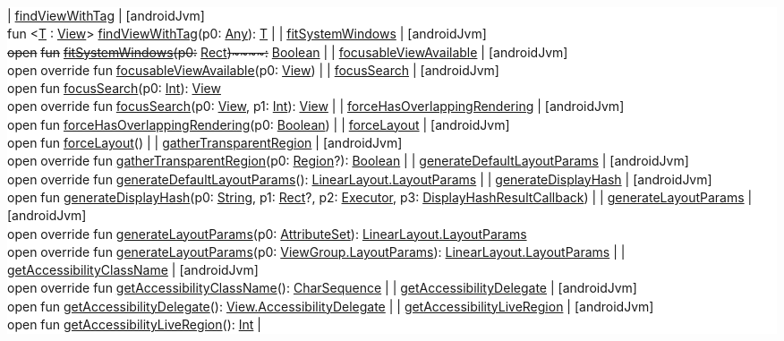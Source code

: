| [findViewWithTag](../-type-attribute-view/index.md#-1079598873%2FFunctions%2F-912451524) | [androidJvm]<br>fun &lt;[T](../-type-attribute-view/index.md#-1079598873%2FFunctions%2F-912451524) : [View](https://developer.android.com/reference/kotlin/android/view/View.html)&gt; [findViewWithTag](../-type-attribute-view/index.md#-1079598873%2FFunctions%2F-912451524)(p0: [Any](https://kotlinlang.org/api/latest/jvm/stdlib/kotlin/-any/index.html)): [T](../-type-attribute-view/index.md#-1079598873%2FFunctions%2F-912451524) |
| [fitSystemWindows](../-type-attribute-view/index.md#-825351457%2FFunctions%2F-912451524) | [androidJvm]<br>~~open~~ ~~fun~~ [~~fitSystemWindows~~](../-type-attribute-view/index.md#-825351457%2FFunctions%2F-912451524)~~(~~~~p0~~~~:~~ [Rect](https://developer.android.com/reference/kotlin/android/graphics/Rect.html)~~)~~~~:~~ [Boolean](https://kotlinlang.org/api/latest/jvm/stdlib/kotlin/-boolean/index.html) |
| [focusableViewAvailable](../-type-attribute-view/index.md#-111905720%2FFunctions%2F-912451524) | [androidJvm]<br>open override fun [focusableViewAvailable](../-type-attribute-view/index.md#-111905720%2FFunctions%2F-912451524)(p0: [View](https://developer.android.com/reference/kotlin/android/view/View.html)) |
| [focusSearch](../-type-attribute-view/index.md#-270385862%2FFunctions%2F-912451524) | [androidJvm]<br>open fun [focusSearch](../-type-attribute-view/index.md#-270385862%2FFunctions%2F-912451524)(p0: [Int](https://kotlinlang.org/api/latest/jvm/stdlib/kotlin/-int/index.html)): [View](https://developer.android.com/reference/kotlin/android/view/View.html)<br>open override fun [focusSearch](../-type-attribute-view/index.md#-73429369%2FFunctions%2F-912451524)(p0: [View](https://developer.android.com/reference/kotlin/android/view/View.html), p1: [Int](https://kotlinlang.org/api/latest/jvm/stdlib/kotlin/-int/index.html)): [View](https://developer.android.com/reference/kotlin/android/view/View.html) |
| [forceHasOverlappingRendering](../-type-attribute-view/index.md#-1141145599%2FFunctions%2F-912451524) | [androidJvm]<br>open fun [forceHasOverlappingRendering](../-type-attribute-view/index.md#-1141145599%2FFunctions%2F-912451524)(p0: [Boolean](https://kotlinlang.org/api/latest/jvm/stdlib/kotlin/-boolean/index.html)) |
| [forceLayout](../-type-attribute-view/index.md#224255719%2FFunctions%2F-912451524) | [androidJvm]<br>open fun [forceLayout](../-type-attribute-view/index.md#224255719%2FFunctions%2F-912451524)() |
| [gatherTransparentRegion](../-type-attribute-view/index.md#-741820149%2FFunctions%2F-912451524) | [androidJvm]<br>open override fun [gatherTransparentRegion](../-type-attribute-view/index.md#-741820149%2FFunctions%2F-912451524)(p0: [Region](https://developer.android.com/reference/kotlin/android/graphics/Region.html)?): [Boolean](https://kotlinlang.org/api/latest/jvm/stdlib/kotlin/-boolean/index.html) |
| [generateDefaultLayoutParams](../-type-attribute-view/index.md#1092212629%2FFunctions%2F-912451524) | [androidJvm]<br>open override fun [generateDefaultLayoutParams](../-type-attribute-view/index.md#1092212629%2FFunctions%2F-912451524)(): [LinearLayout.LayoutParams](https://developer.android.com/reference/kotlin/android/widget/LinearLayout.LayoutParams.html) |
| [generateDisplayHash](../-type-attribute-view/index.md#-1263669353%2FFunctions%2F-912451524) | [androidJvm]<br>open fun [generateDisplayHash](../-type-attribute-view/index.md#-1263669353%2FFunctions%2F-912451524)(p0: [String](https://kotlinlang.org/api/latest/jvm/stdlib/kotlin/-string/index.html), p1: [Rect](https://developer.android.com/reference/kotlin/android/graphics/Rect.html)?, p2: [Executor](https://developer.android.com/reference/kotlin/java/util/concurrent/Executor.html), p3: [DisplayHashResultCallback](https://developer.android.com/reference/kotlin/android/view/displayhash/DisplayHashResultCallback.html)) |
| [generateLayoutParams](../-type-attribute-view/index.md#-661613173%2FFunctions%2F-912451524) | [androidJvm]<br>open override fun [generateLayoutParams](../-type-attribute-view/index.md#-661613173%2FFunctions%2F-912451524)(p0: [AttributeSet](https://developer.android.com/reference/kotlin/android/util/AttributeSet.html)): [LinearLayout.LayoutParams](https://developer.android.com/reference/kotlin/android/widget/LinearLayout.LayoutParams.html)<br>open override fun [generateLayoutParams](../-type-attribute-view/index.md#-1111003824%2FFunctions%2F-912451524)(p0: [ViewGroup.LayoutParams](https://developer.android.com/reference/kotlin/android/view/ViewGroup.LayoutParams.html)): [LinearLayout.LayoutParams](https://developer.android.com/reference/kotlin/android/widget/LinearLayout.LayoutParams.html) |
| [getAccessibilityClassName](../-type-attribute-view/index.md#114197638%2FFunctions%2F-912451524) | [androidJvm]<br>open override fun [getAccessibilityClassName](../-type-attribute-view/index.md#114197638%2FFunctions%2F-912451524)(): [CharSequence](https://kotlinlang.org/api/latest/jvm/stdlib/kotlin/-char-sequence/index.html) |
| [getAccessibilityDelegate](../-type-attribute-view/index.md#916401665%2FFunctions%2F-912451524) | [androidJvm]<br>open fun [getAccessibilityDelegate](../-type-attribute-view/index.md#916401665%2FFunctions%2F-912451524)(): [View.AccessibilityDelegate](https://developer.android.com/reference/kotlin/android/view/View.AccessibilityDelegate.html) |
| [getAccessibilityLiveRegion](../-type-attribute-view/index.md#-739257690%2FFunctions%2F-912451524) | [androidJvm]<br>open fun [getAccessibilityLiveRegion](../-type-attribute-view/index.md#-739257690%2FFunctions%2F-912451524)(): [Int](https://kotlinlang.org/api/latest/jvm/stdlib/kotlin/-int/index.html) |